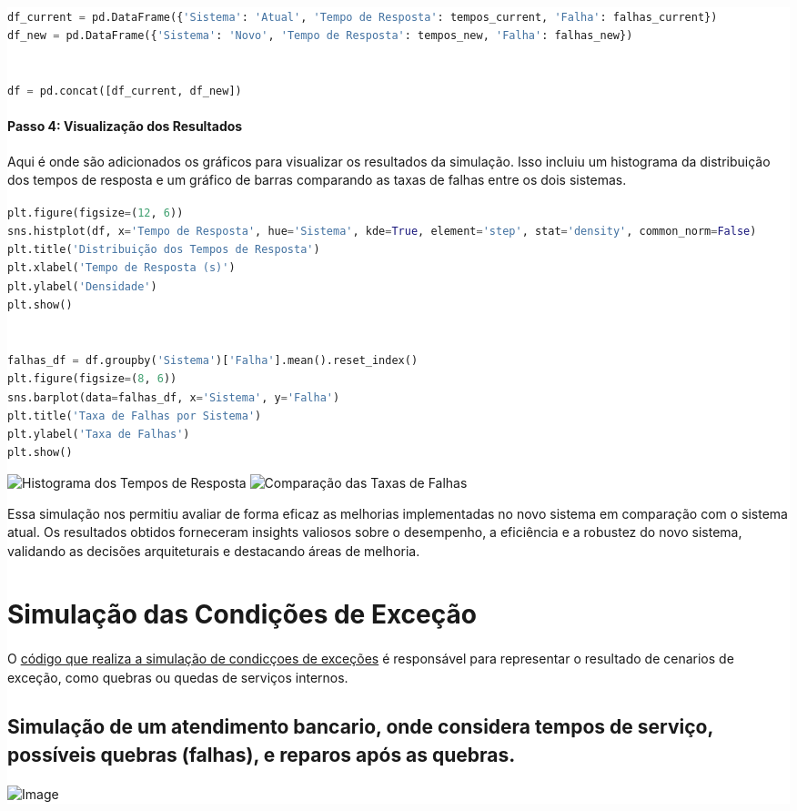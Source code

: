 ```python
df_current = pd.DataFrame({'Sistema': 'Atual', 'Tempo de Resposta': tempos_current, 'Falha': falhas_current})
df_new = pd.DataFrame({'Sistema': 'Novo', 'Tempo de Resposta': tempos_new, 'Falha': falhas_new})


df = pd.concat([df_current, df_new])
```

#### Passo 4: Visualização dos Resultados

Aqui é onde são adicionados os gráficos para visualizar os resultados da simulação. Isso incluiu um histograma da distribuição dos tempos de resposta e um gráfico de barras comparando as taxas de falhas entre os dois sistemas.

```python
plt.figure(figsize=(12, 6))
sns.histplot(df, x='Tempo de Resposta', hue='Sistema', kde=True, element='step', stat='density', common_norm=False)
plt.title('Distribuição dos Tempos de Resposta')
plt.xlabel('Tempo de Resposta (s)')
plt.ylabel('Densidade')
plt.show()


falhas_df = df.groupby('Sistema')['Falha'].mean().reset_index()
plt.figure(figsize=(8, 6))
sns.barplot(data=falhas_df, x='Sistema', y='Falha')
plt.title('Taxa de Falhas por Sistema')
plt.ylabel('Taxa de Falhas')
plt.show()
```

![Histograma dos Tempos de Resposta](https://github.com/Inteli-College/2024-1B-T06-ES08-G02/assets/110406986/d4072b29-b82d-43ac-8cc7-0bac3a3a7212)
![Comparação das Taxas de Falhas](https://github.com/Inteli-College/2024-1B-T06-ES08-G02/assets/110406986/77ac7da9-bf79-4dd7-a911-93f1977132db)

Essa simulação nos permitiu avaliar de forma eficaz as melhorias implementadas no novo sistema em comparação com o sistema atual. Os resultados obtidos forneceram insights valiosos sobre o desempenho, a eficiência e a robustez do novo sistema, validando as decisões arquiteturais e destacando áreas de melhoria.


# Simulação das Condições de Exceção
 O [código que realiza a simulação de condicçoes de exceções](../src/simulacao_condicao_excecoes/simulacao_condioes_excecao.py) é responsável para representar o resultado de cenarios de exceção, como quebras ou quedas de serviços internos. 
 
 ## Simulação de um atendimento bancario, onde considera tempos de serviço, possíveis quebras (falhas), e reparos após as quebras.
 
![Image](https://github.com/Inteli-College/2024-1B-T06-ES08-G02/assets/110608730/877a85ab-9437-4e40-a155-5c2cd75c4b72)
